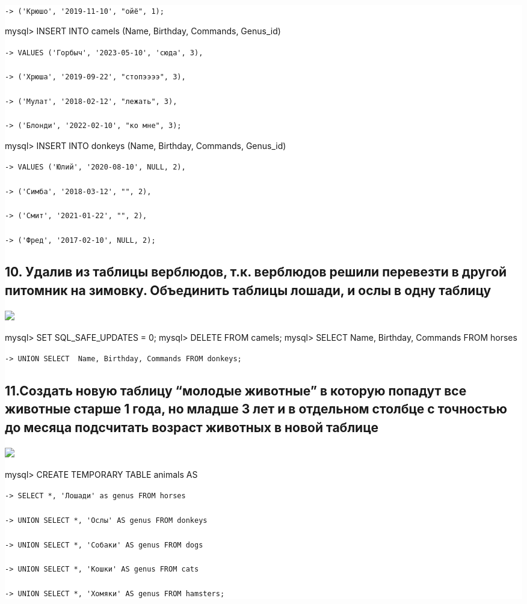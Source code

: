     -> ('Крюшо', '2019-11-10', "ойё", 1);

 



mysql> INSERT INTO camels (Name, Birthday, Commands, Genus_id)

    -> VALUES ('Горбыч', '2023-05-10', 'сюда', 3),

    -> ('Хрюша', '2019-09-22', "стопээээ", 3),  

    -> ('Мулат', '2018-02-12', "лежать", 3), 

    -> ('Блонди', '2022-02-10', "ко мне", 3);

 



mysql> INSERT INTO donkeys (Name, Birthday, Commands, Genus_id)

    -> VALUES ('Юлий', '2020-08-10', NULL, 2),

    -> ('Симба', '2018-03-12', "", 2),  

    -> ('Смит', '2021-01-22', "", 2), 

    -> ('Фред', '2017-02-10', NULL, 2);

## 10. Удалив из таблицы верблюдов, т.к. верблюдов решили перевезти в другой питомник на зимовку. Объединить таблицы лошади, и ослы в одну таблицу

![](./image/Task10.png)

mysql> SET SQL_SAFE_UPDATES = 0;
mysql> DELETE FROM camels;
mysql> SELECT Name, Birthday, Commands FROM horses

    -> UNION SELECT  Name, Birthday, Commands FROM donkeys;

## 11.Создать новую таблицу “молодые животные” в которую попадут все животные старше 1 года, но младше 3 лет и в отдельном столбце с точностью до месяца подсчитать возраст животных в новой таблице


![](./image/Task11.png)


mysql> CREATE TEMPORARY TABLE animals AS 

    -> SELECT *, 'Лошади' as genus FROM horses

    -> UNION SELECT *, 'Ослы' AS genus FROM donkeys

    -> UNION SELECT *, 'Собаки' AS genus FROM dogs

    -> UNION SELECT *, 'Кошки' AS genus FROM cats

    -> UNION SELECT *, 'Хомяки' AS genus FROM hamsters;
